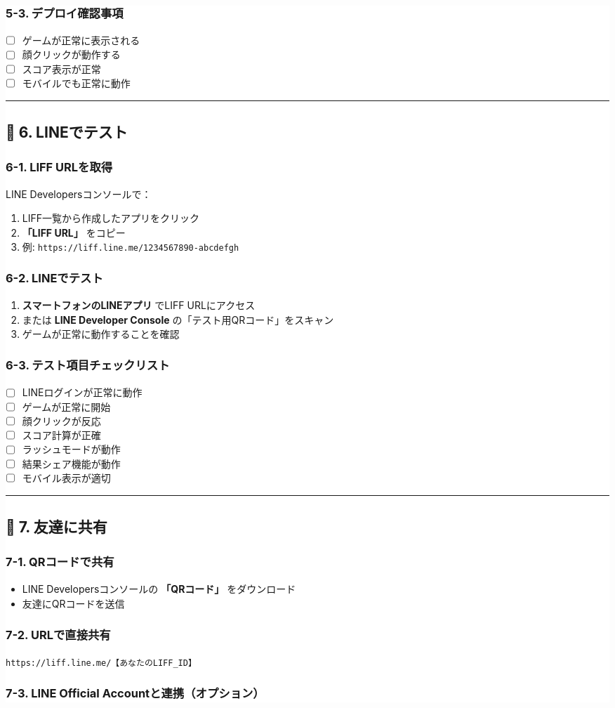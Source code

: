 ### 5-3. デプロイ確認事項

- [ ] ゲームが正常に表示される
- [ ] 顔クリックが動作する
- [ ] スコア表示が正常
- [ ] モバイルでも正常に動作

---

## 📲 6. LINEでテスト

### 6-1. LIFF URLを取得

LINE Developersコンソールで：

1. LIFF一覧から作成したアプリをクリック
2. **「LIFF URL」** をコピー
3. 例: `https://liff.line.me/1234567890-abcdefgh`

### 6-2. LINEでテスト

1. **スマートフォンのLINEアプリ** でLIFF URLにアクセス
2. または **LINE Developer Console** の「テスト用QRコード」をスキャン
3. ゲームが正常に動作することを確認

### 6-3. テスト項目チェックリスト

- [ ] LINEログインが正常に動作
- [ ] ゲームが正常に開始
- [ ] 顔クリックが反応
- [ ] スコア計算が正確
- [ ] ラッシュモードが動作
- [ ] 結果シェア機能が動作
- [ ] モバイル表示が適切

---

## 🎯 7. 友達に共有

### 7-1. QRコードで共有

- LINE Developersコンソールの **「QRコード」** をダウンロード
- 友達にQRコードを送信

### 7-2. URLで直接共有

```
https://liff.line.me/【あなたのLIFF_ID】
```

### 7-3. LINE Official Accountと連携（オプション）
